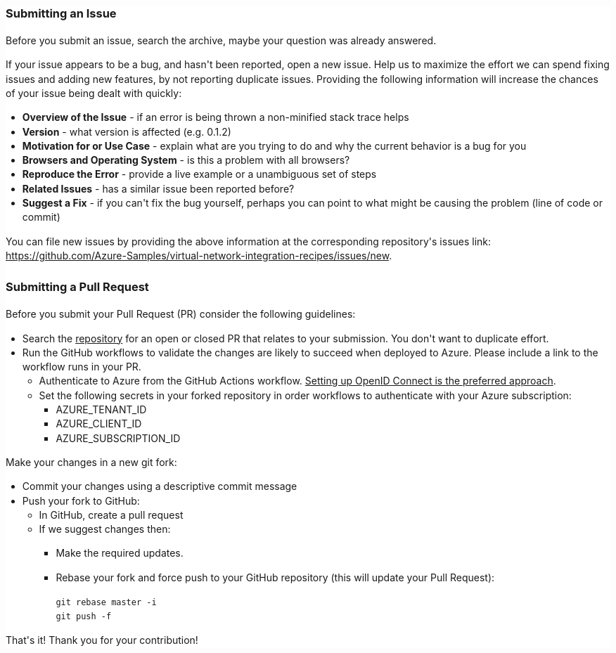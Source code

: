 ### Submitting an Issue

Before you submit an issue, search the archive, maybe your question was already answered.

If your issue appears to be a bug, and hasn't been reported, open a new issue.
Help us to maximize the effort we can spend fixing issues and adding new
features, by not reporting duplicate issues.  Providing the following information will increase the
chances of your issue being dealt with quickly:

- **Overview of the Issue** - if an error is being thrown a non-minified stack trace helps
- **Version** - what version is affected (e.g. 0.1.2)
- **Motivation for or Use Case** - explain what are you trying to do and why the current behavior is a bug for you
- **Browsers and Operating System** - is this a problem with all browsers?
- **Reproduce the Error** - provide a live example or a unambiguous set of steps
- **Related Issues** - has a similar issue been reported before?
- **Suggest a Fix** - if you can't fix the bug yourself, perhaps you can point to what might be
  causing the problem (line of code or commit)

You can file new issues by providing the above information at the corresponding repository's issues link: <https://github.com/Azure-Samples/virtual-network-integration-recipes/issues/new>.

### Submitting a Pull Request

Before you submit your Pull Request (PR) consider the following guidelines:

- Search the [repository](https://github.com/Azure-Samples/virtual-network-integration-recipes/pulls) for an open or closed PR that relates to your submission. You don't want to duplicate effort.
- Run the GitHub workflows to validate the changes are likely to succeed when deployed to Azure.  Please include a link to the workflow runs in your PR.
  - Authenticate to Azure from the GitHub Actions workflow.  [Setting up OpenID Connect is the preferred approach](https://learn.microsoft.com/azure/developer/github/connect-from-azure?tabs=azure-portal%2Cwindows#use-the-azure-login-action-with-openid-connect).
  - Set the following secrets in your forked repository in order workflows to authenticate with your Azure subscription:
    - AZURE_TENANT_ID
    - AZURE_CLIENT_ID
    - AZURE_SUBSCRIPTION_ID

Make your changes in a new git fork:

- Commit your changes using a descriptive commit message
- Push your fork to GitHub:
  - In GitHub, create a pull request
  - If we suggest changes then:
    - Make the required updates.
    - Rebase your fork and force push to your GitHub repository (this will update your Pull Request):

        ```shell
        git rebase master -i
        git push -f
        ```

That's it! Thank you for your contribution!
